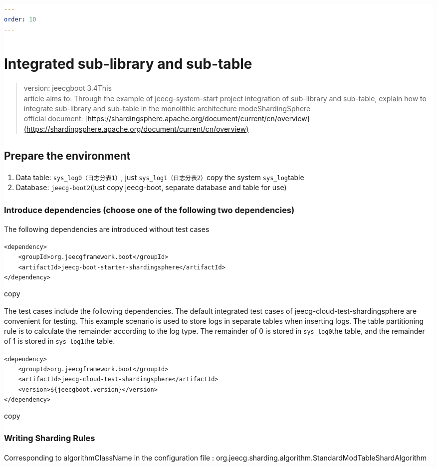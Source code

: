 ```yaml
---
order: 10
---
```


# Integrated sub-library and sub-table

> version: jeecgboot 3.4This  
> article aims to: Through the example of jeecg-system-start project integration of sub-library and sub-table, explain how to integrate sub-library and sub-table in the monolithic architecture modeShardingSphere  
> official document: [https://shardingsphere.apache.org/document/current/cn/overview](https://shardingsphere.apache.org/document/current/cn/overview)

## **Prepare the environment**

1.  Data table: `sys_log0（日志分表1）`, just `sys_log1（日志分表2）`copy the system `sys_log`table
2.  Database: `jeecg-boot2`(just copy jeecg-boot, separate database and table for use)

### **Introduce dependencies (choose one of the following two dependencies)**

The following dependencies are introduced without test cases

```
<dependency>
    <groupId>org.jeecgframework.boot</groupId>
    <artifactId>jeecg-boot-starter-shardingsphere</artifactId>
</dependency>
```

copy

The test cases include the following dependencies. The default integrated test cases of jeecg-cloud-test-shardingsphere are convenient for testing. This example scenario is used to store logs in separate tables when inserting logs. The table partitioning rule is to calculate the remainder according to the log type. The remainder of 0 is stored in `sys_log0`the table, and the remainder of 1 is stored in `sys_log1`the table.

```
<dependency>
    <groupId>org.jeecgframework.boot</groupId>
    <artifactId>jeecg-cloud-test-shardingsphere</artifactId>
    <version>${jeecgboot.version}</version>
</dependency>
```

copy

### **Writing Sharding Rules**

Corresponding to algorithmClassName in the configuration file
: org.jeecg.sharding.algorithm.StandardModTableShardAlgorithm
